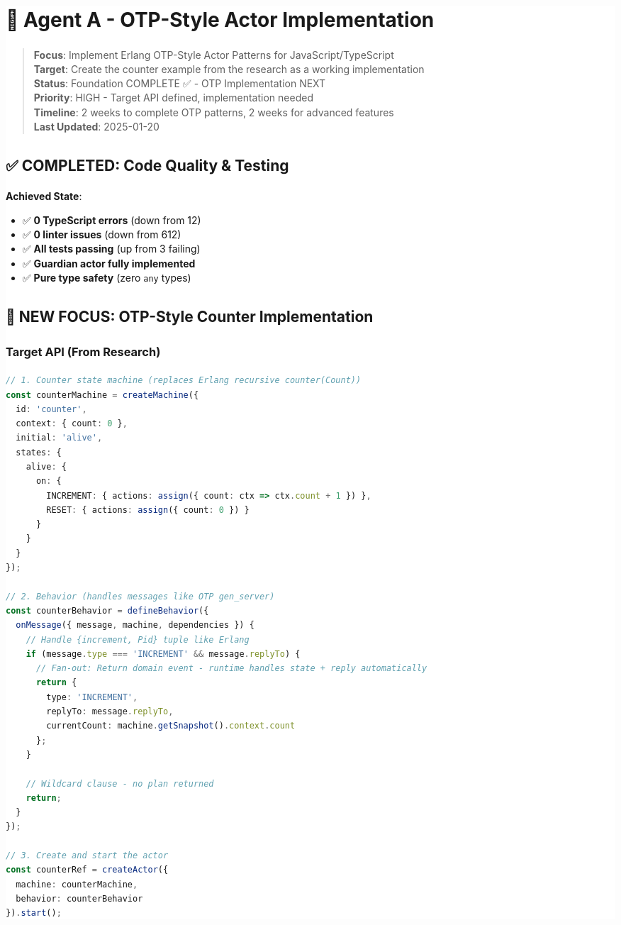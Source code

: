 # 🎯 Agent A - OTP-Style Actor Implementation

> **Focus**: Implement Erlang OTP-Style Actor Patterns for JavaScript/TypeScript  
> **Target**: Create the counter example from the research as a working implementation  
> **Status**: Foundation COMPLETE ✅ - OTP Implementation NEXT  
> **Priority**: HIGH - Target API defined, implementation needed  
> **Timeline**: 2 weeks to complete OTP patterns, 2 weeks for advanced features  
> **Last Updated**: 2025-01-20

## ✅ COMPLETED: Code Quality & Testing

**Achieved State**: 
- ✅ **0 TypeScript errors** (down from 12)
- ✅ **0 linter issues** (down from 612)  
- ✅ **All tests passing** (up from 3 failing)
- ✅ **Guardian actor fully implemented**
- ✅ **Pure type safety** (zero `any` types)

## 🎯 NEW FOCUS: OTP-Style Counter Implementation

### Target API (From Research)

```typescript
// 1. Counter state machine (replaces Erlang recursive counter(Count))
const counterMachine = createMachine({
  id: 'counter',
  context: { count: 0 },
  initial: 'alive',
  states: {
    alive: {
      on: {
        INCREMENT: { actions: assign({ count: ctx => ctx.count + 1 }) },
        RESET: { actions: assign({ count: 0 }) }
      }
    }
  }
});

// 2. Behavior (handles messages like OTP gen_server)
const counterBehavior = defineBehavior({
  onMessage({ message, machine, dependencies }) {
    // Handle {increment, Pid} tuple like Erlang
    if (message.type === 'INCREMENT' && message.replyTo) {
      // Fan-out: Return domain event - runtime handles state + reply automatically
      return {
        type: 'INCREMENT',
        replyTo: message.replyTo,
        currentCount: machine.getSnapshot().context.count
      };
    }

    // Wildcard clause - no plan returned
    return;
  }
});

// 3. Create and start the actor
const counterRef = createActor({ 
  machine: counterMachine,
  behavior: counterBehavior 
}).start();

```